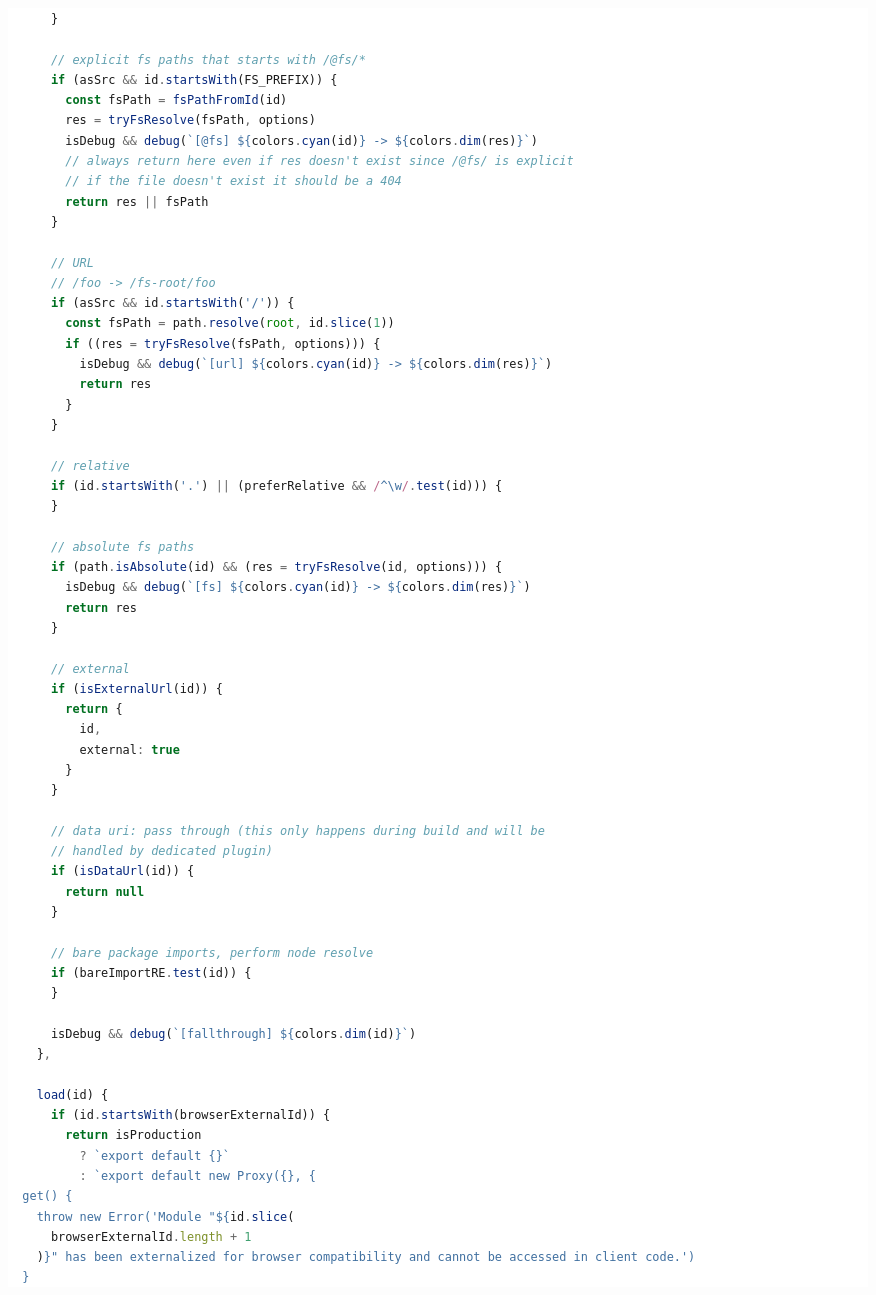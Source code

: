 ```ts
      }

      // explicit fs paths that starts with /@fs/*
      if (asSrc && id.startsWith(FS_PREFIX)) {
        const fsPath = fsPathFromId(id)
        res = tryFsResolve(fsPath, options)
        isDebug && debug(`[@fs] ${colors.cyan(id)} -> ${colors.dim(res)}`)
        // always return here even if res doesn't exist since /@fs/ is explicit
        // if the file doesn't exist it should be a 404
        return res || fsPath
      }

      // URL
      // /foo -> /fs-root/foo
      if (asSrc && id.startsWith('/')) {
        const fsPath = path.resolve(root, id.slice(1))
        if ((res = tryFsResolve(fsPath, options))) {
          isDebug && debug(`[url] ${colors.cyan(id)} -> ${colors.dim(res)}`)
          return res
        }
      }

      // relative
      if (id.startsWith('.') || (preferRelative && /^\w/.test(id))) {
      }

      // absolute fs paths
      if (path.isAbsolute(id) && (res = tryFsResolve(id, options))) {
        isDebug && debug(`[fs] ${colors.cyan(id)} -> ${colors.dim(res)}`)
        return res
      }

      // external
      if (isExternalUrl(id)) {
        return {
          id,
          external: true
        }
      }

      // data uri: pass through (this only happens during build and will be
      // handled by dedicated plugin)
      if (isDataUrl(id)) {
        return null
      }

      // bare package imports, perform node resolve
      if (bareImportRE.test(id)) {
      }

      isDebug && debug(`[fallthrough] ${colors.dim(id)}`)
    },

    load(id) {
      if (id.startsWith(browserExternalId)) {
        return isProduction
          ? `export default {}`
          : `export default new Proxy({}, {
  get() {
    throw new Error('Module "${id.slice(
      browserExternalId.length + 1
    )}" has been externalized for browser compatibility and cannot be accessed in client code.')
  }
```